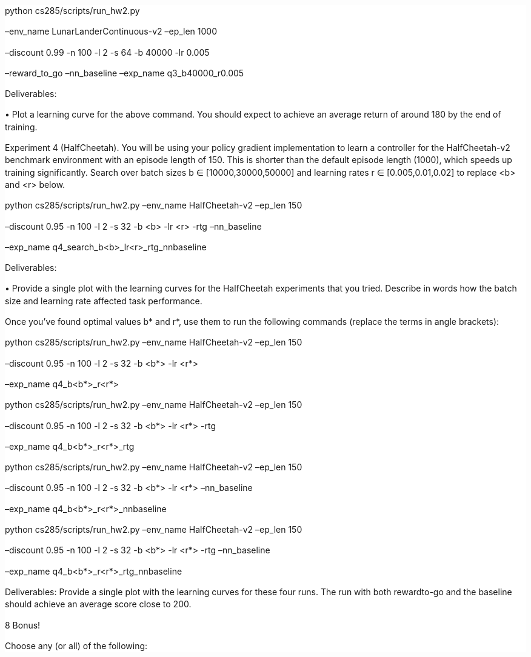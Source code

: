 python cs285/scripts/run_hw2.py

–env_name LunarLanderContinuous-v2 –ep_len 1000

–discount 0.99 -n 100 -l 2 -s 64 -b 40000 -lr 0.005

–reward_to_go –nn_baseline –exp_name q3_b40000_r0.005

Deliverables:

• Plot a learning curve for the above command. You should expect to achieve an average return of around 180 by the end of training.

Experiment 4 (HalfCheetah). You will be using your policy gradient implementation to learn a controller for the HalfCheetah-v2 benchmark environment with an episode length of 150. This is shorter than the default episode length (1000), which speeds up training significantly. Search over batch sizes b ∈ [10000,30000,50000] and learning rates r ∈ [0.005,0.01,0.02] to replace &lt;b&gt; and &lt;r&gt; below.

python cs285/scripts/run_hw2.py –env_name HalfCheetah-v2 –ep_len 150

–discount 0.95 -n 100 -l 2 -s 32 -b &lt;b&gt; -lr &lt;r&gt; -rtg –nn_baseline

–exp_name q4_search_b&lt;b&gt;_lr&lt;r&gt;_rtg_nnbaseline

Deliverables:

• Provide a single plot with the learning curves for the HalfCheetah experiments that you tried. Describe in words how the batch size and learning rate affected task performance.

Once you’ve found optimal values b* and r*, use them to run the following commands (replace the terms in angle brackets):

python cs285/scripts/run_hw2.py –env_name HalfCheetah-v2 –ep_len 150

–discount 0.95 -n 100 -l 2 -s 32 -b &lt;b*&gt; -lr &lt;r*&gt;

–exp_name q4_b&lt;b*&gt;_r&lt;r*&gt;

python cs285/scripts/run_hw2.py –env_name HalfCheetah-v2 –ep_len 150

–discount 0.95 -n 100 -l 2 -s 32 -b &lt;b*&gt; -lr &lt;r*&gt; -rtg

–exp_name q4_b&lt;b*&gt;_r&lt;r*&gt;_rtg

python cs285/scripts/run_hw2.py –env_name HalfCheetah-v2 –ep_len 150

–discount 0.95 -n 100 -l 2 -s 32 -b &lt;b*&gt; -lr &lt;r*&gt; –nn_baseline

–exp_name q4_b&lt;b*&gt;_r&lt;r*&gt;_nnbaseline

python cs285/scripts/run_hw2.py –env_name HalfCheetah-v2 –ep_len 150

–discount 0.95 -n 100 -l 2 -s 32 -b &lt;b*&gt; -lr &lt;r*&gt; -rtg –nn_baseline

–exp_name q4_b&lt;b*&gt;_r&lt;r*&gt;_rtg_nnbaseline

Deliverables: Provide a single plot with the learning curves for these four runs. The run with both rewardto-go and the baseline should achieve an average score close to 200.

8 Bonus!

Choose any (or all) of the following:
